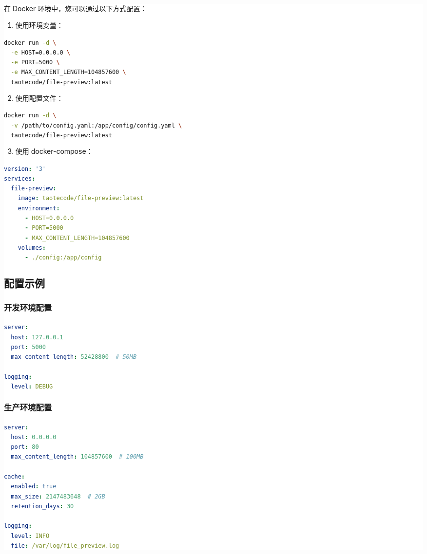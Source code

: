 在 Docker 环境中，您可以通过以下方式配置：

1. 使用环境变量：
```bash
docker run -d \
  -e HOST=0.0.0.0 \
  -e PORT=5000 \
  -e MAX_CONTENT_LENGTH=104857600 \
  taotecode/file-preview:latest
```

2. 使用配置文件：
```bash
docker run -d \
  -v /path/to/config.yaml:/app/config/config.yaml \
  taotecode/file-preview:latest
```

3. 使用 docker-compose：
```yaml
version: '3'
services:
  file-preview:
    image: taotecode/file-preview:latest
    environment:
      - HOST=0.0.0.0
      - PORT=5000
      - MAX_CONTENT_LENGTH=104857600
    volumes:
      - ./config:/app/config
```

## 配置示例

### 开发环境配置

```yaml
server:
  host: 127.0.0.1
  port: 5000
  max_content_length: 52428800  # 50MB

logging:
  level: DEBUG
```

### 生产环境配置

```yaml
server:
  host: 0.0.0.0
  port: 80
  max_content_length: 104857600  # 100MB

cache:
  enabled: true
  max_size: 2147483648  # 2GB
  retention_days: 30

logging:
  level: INFO
  file: /var/log/file_preview.log
```
